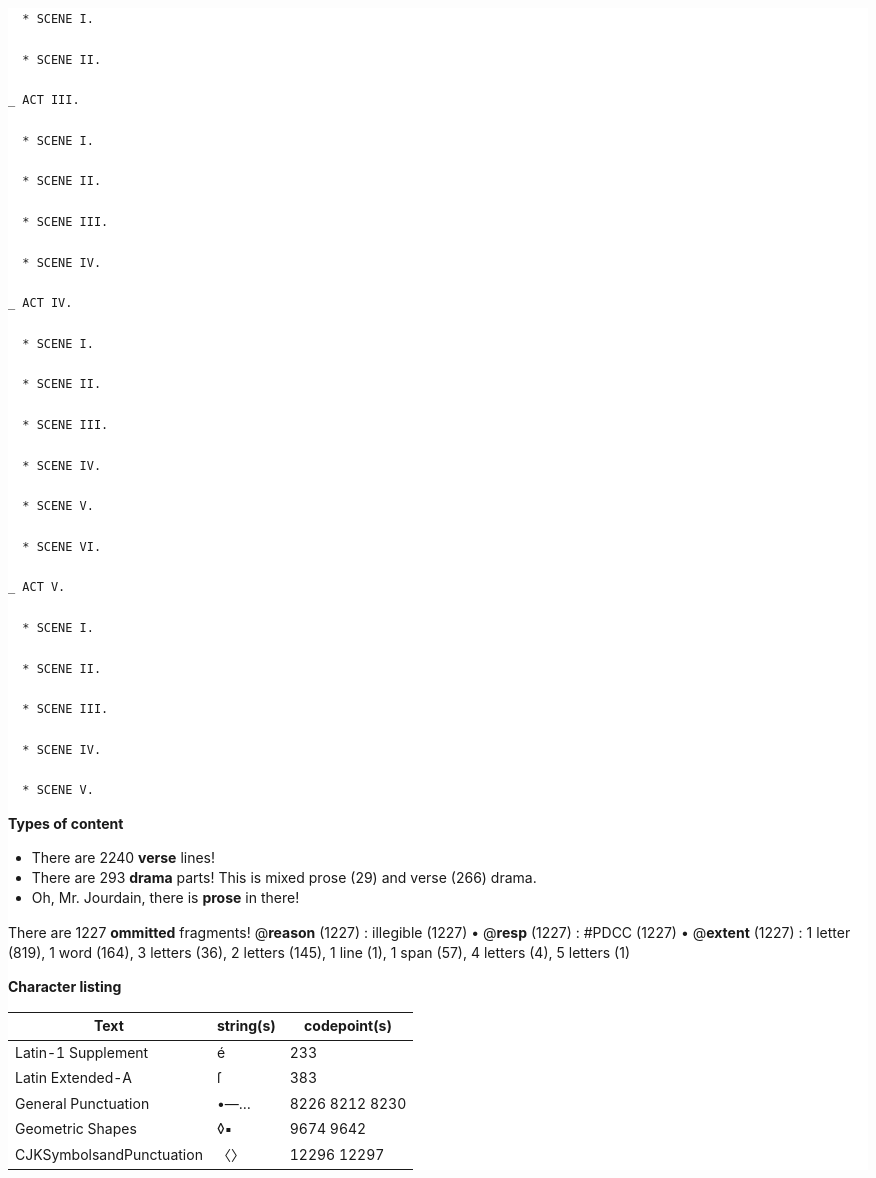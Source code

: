       * SCENE I.

      * SCENE II.

    _ ACT III.

      * SCENE I.

      * SCENE II.

      * SCENE III.

      * SCENE IV.

    _ ACT IV.

      * SCENE I.

      * SCENE II.

      * SCENE III.

      * SCENE IV.

      * SCENE V.

      * SCENE VI.

    _ ACT V.

      * SCENE I.

      * SCENE II.

      * SCENE III.

      * SCENE IV.

      * SCENE V.

**Types of content**

  * There are 2240 **verse** lines!
  * There are 293 **drama** parts! This is mixed prose (29) and verse (266) drama.
  * Oh, Mr. Jourdain, there is **prose** in there!

There are 1227 **ommitted** fragments! 
 @__reason__ (1227) : illegible (1227)  •  @__resp__ (1227) : #PDCC (1227)  •  @__extent__ (1227) : 1 letter (819), 1 word (164), 3 letters (36), 2 letters (145), 1 line (1), 1 span (57), 4 letters (4), 5 letters (1)

**Character listing**


|Text|string(s)|codepoint(s)|
|---|---|---|
|Latin-1 Supplement|é|233|
|Latin Extended-A|ſ|383|
|General Punctuation|•—…|8226 8212 8230|
|Geometric Shapes|◊▪|9674 9642|
|CJKSymbolsandPunctuation|〈〉|12296 12297|
